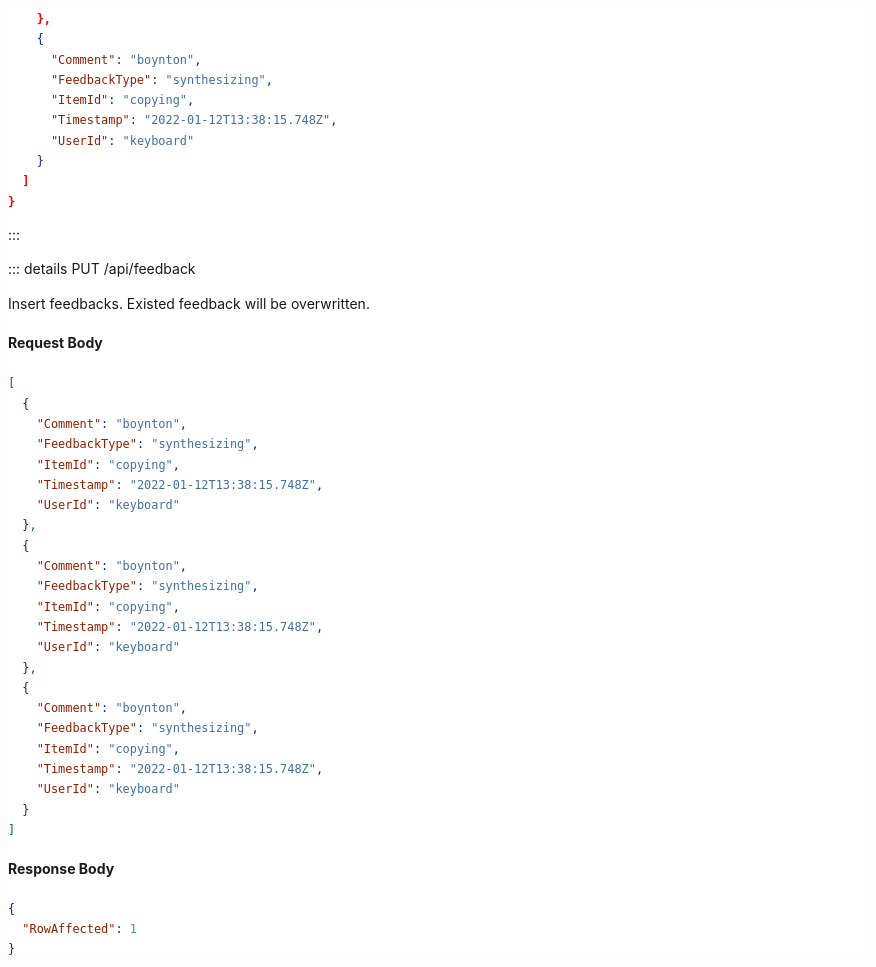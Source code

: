 ```json
    },
    {
      "Comment": "boynton",
      "FeedbackType": "synthesizing",
      "ItemId": "copying",
      "Timestamp": "2022-01-12T13:38:15.748Z",
      "UserId": "keyboard"
    }
  ]
}
```

:::

::: details PUT /api/feedback 

Insert feedbacks. Existed feedback will be overwritten.

#### Request Body

```json
[
  {
    "Comment": "boynton",
    "FeedbackType": "synthesizing",
    "ItemId": "copying",
    "Timestamp": "2022-01-12T13:38:15.748Z",
    "UserId": "keyboard"
  },
  {
    "Comment": "boynton",
    "FeedbackType": "synthesizing",
    "ItemId": "copying",
    "Timestamp": "2022-01-12T13:38:15.748Z",
    "UserId": "keyboard"
  },
  {
    "Comment": "boynton",
    "FeedbackType": "synthesizing",
    "ItemId": "copying",
    "Timestamp": "2022-01-12T13:38:15.748Z",
    "UserId": "keyboard"
  }
]
```

#### Response Body

```json
{
  "RowAffected": 1
}
```

